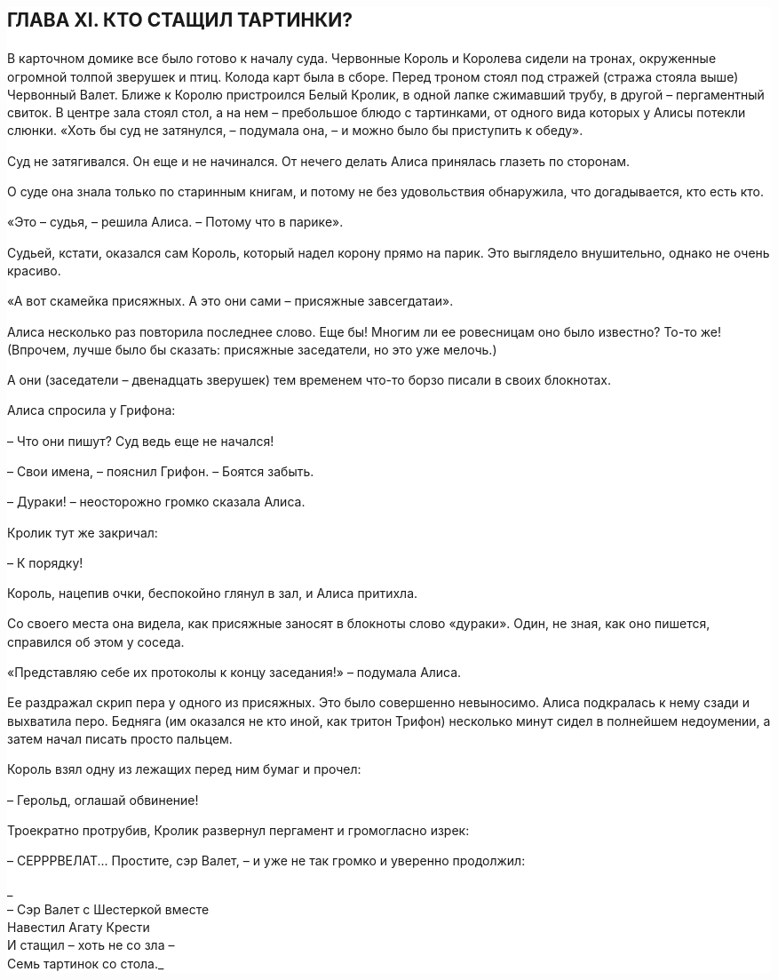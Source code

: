 ## ГЛАВА XI. КТО СТАЩИЛ ТАРТИНКИ?

В карточном домике все было готово к началу суда. Червонные Король и Королева сидели на тронах, окруженные огромной толпой зверушек и птиц. Колода карт была в сборе. Перед троном стоял под стражей (стража стояла выше) Червонный Валет. Ближе к Королю пристроился Белый Кролик, в одной лапке сжимавший трубу, в другой – пергаментный свиток. В центре зала стоял стол, а на нем – пребольшое блюдо с тартинками, от одного вида которых у Алисы потекли слюнки. «Хоть бы суд не затянулся, – подумала она, – и можно было бы приступить к обеду».

Суд не затягивался. Он еще и не начинался. От нечего делать Алиса принялась глазеть по сторонам.

О суде она знала только по старинным книгам, и потому не без удовольствия обнаружила, что догадывается, кто есть кто.

«Это – судья, – решила Алиса. – Потому что в парике».

Судьей, кстати, оказался сам Король, который надел корону прямо на парик. Это выглядело внушительно, однако не очень красиво.

«А вот скамейка присяжных. А это они сами – присяжные завсегдатаи».

Алиса несколько раз повторила последнее слово. Еще бы! Многим ли ее ровесницам оно было известно? То-то же! (Впрочем, лучше было бы сказать: присяжные заседатели, но это уже мелочь.)

А они (заседатели – двенадцать зверушек) тем временем что-то борзо писали в своих блокнотах.

Алиса спросила у Грифона:

– Что они пишут? Суд ведь еще не начался!

– Свои имена, – пояснил Грифон. – Боятся забыть.

– Дураки! – неосторожно громко сказала Алиса.

Кролик тут же закричал:

– К порядку!

Король, нацепив очки, беспокойно глянул в зал, и Алиса притихла.

Со своего места она видела, как присяжные заносят в блокноты слово «дураки». Один, не зная, как оно пишется, справился об этом у соседа.

«Представляю себе их протоколы к концу заседания!» – подумала Алиса.

Ее раздражал скрип пера у одного из присяжных. Это было совершенно невыносимо. Алиса подкралась к нему сзади и выхватила перо. Бедняга (им оказался не кто иной, как тритон Трифон) несколько минут сидел в полнейшем недоумении, а затем начал писать просто пальцем.

Король взял одну из лежащих перед ним бумаг и прочел:

– Герольд, оглашай обвинение!

Троекратно протрубив, Кролик развернул пергамент и громогласно изрек:

– СЕРРРВЕЛАТ... Простите, сэр Валет, – и уже не так громко и уверенно продолжил:

_  
– Сэр Валет с Шестеркой вместе  
Навестил Агату Крести  
И стащил – хоть не со зла –  
Семь тартинок со стола._
